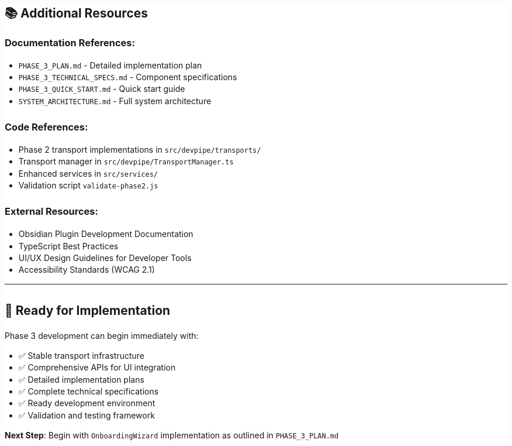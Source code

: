 ## 📚 Additional Resources

### Documentation References:
- `PHASE_3_PLAN.md` - Detailed implementation plan
- `PHASE_3_TECHNICAL_SPECS.md` - Component specifications
- `PHASE_3_QUICK_START.md` - Quick start guide
- `SYSTEM_ARCHITECTURE.md` - Full system architecture

### Code References:
- Phase 2 transport implementations in `src/devpipe/transports/`
- Transport manager in `src/devpipe/TransportManager.ts`
- Enhanced services in `src/services/`
- Validation script `validate-phase2.js`

### External Resources:
- Obsidian Plugin Development Documentation
- TypeScript Best Practices
- UI/UX Design Guidelines for Developer Tools
- Accessibility Standards (WCAG 2.1)

---

## 🎯 Ready for Implementation

Phase 3 development can begin immediately with:
- ✅ Stable transport infrastructure
- ✅ Comprehensive APIs for UI integration
- ✅ Detailed implementation plans
- ✅ Complete technical specifications
- ✅ Ready development environment
- ✅ Validation and testing framework

**Next Step**: Begin with `OnboardingWizard` implementation as outlined in `PHASE_3_PLAN.md`
